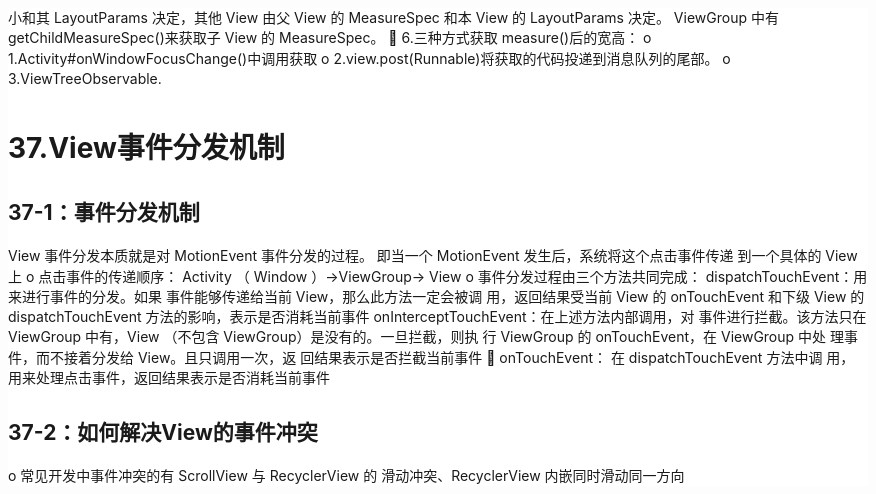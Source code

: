 小和其 LayoutParams 决定，其他 View 由父 View 的 MeasureSpec 和本 View 的 LayoutParams 决定。
ViewGroup 中有 getChildMeasureSpec()来获取子 View 的 MeasureSpec。
 6.三种方式获取 measure()后的宽高：
o 1.Activity#onWindowFocusChange()中调用获取
o 2.view.post(Runnable)将获取的代码投递到消息队列的尾部。
o 3.ViewTreeObservable.


# 37.View事件分发机制

## 37-1：事件分发机制

View 事件分发本质就是对 MotionEvent 事件分发的过程。
即当一个 MotionEvent 发生后，系统将这个点击事件传递
到一个具体的 View 上
o 点击事件的传递顺序： Activity （ Window ）→ViewGroup→ View
o 事件分发过程由三个方法共同完成：
   dispatchTouchEvent：用来进行事件的分发。如果
      事件能够传递给当前 View，那么此方法一定会被调
      用，返回结果受当前 View 的 onTouchEvent 和下级
      View 的 dispatchTouchEvent 方法的影响，表示是否消耗当前事件
   onInterceptTouchEvent：在上述方法内部调用，对
      事件进行拦截。该方法只在 ViewGroup 中有，View
   （不包含 ViewGroup）是没有的。一旦拦截，则执
   行 ViewGroup 的 onTouchEvent，在 ViewGroup 中处
   理事件，而不接着分发给 View。且只调用一次，返
   回结果表示是否拦截当前事件
 onTouchEvent： 在 dispatchTouchEvent 方法中调
                  用，用来处理点击事件，返回结果表示是否消耗当前事件

## 37-2：如何解决View的事件冲突

o 常见开发中事件冲突的有 ScrollView 与 RecyclerView 的
滑动冲突、RecyclerView 内嵌同时滑动同一方向

